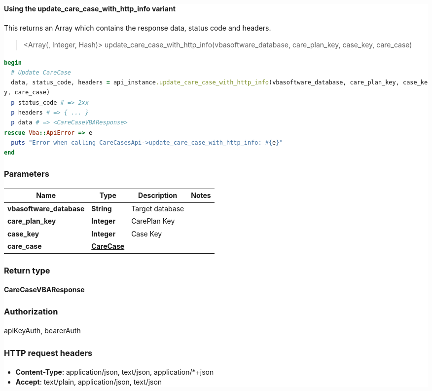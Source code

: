 #### Using the update_care_case_with_http_info variant

This returns an Array which contains the response data, status code and headers.

> <Array(<CareCaseVBAResponse>, Integer, Hash)> update_care_case_with_http_info(vbasoftware_database, care_plan_key, case_key, care_case)

```ruby
begin
  # Update CareCase
  data, status_code, headers = api_instance.update_care_case_with_http_info(vbasoftware_database, care_plan_key, case_key, care_case)
  p status_code # => 2xx
  p headers # => { ... }
  p data # => <CareCaseVBAResponse>
rescue Vba::ApiError => e
  puts "Error when calling CareCasesApi->update_care_case_with_http_info: #{e}"
end
```

### Parameters

| Name | Type | Description | Notes |
| ---- | ---- | ----------- | ----- |
| **vbasoftware_database** | **String** | Target database |  |
| **care_plan_key** | **Integer** | CarePlan Key |  |
| **case_key** | **Integer** | Case Key |  |
| **care_case** | [**CareCase**](CareCase.md) |  |  |

### Return type

[**CareCaseVBAResponse**](CareCaseVBAResponse.md)

### Authorization

[apiKeyAuth](../README.md#apiKeyAuth), [bearerAuth](../README.md#bearerAuth)

### HTTP request headers

- **Content-Type**: application/json, text/json, application/*+json
- **Accept**: text/plain, application/json, text/json

